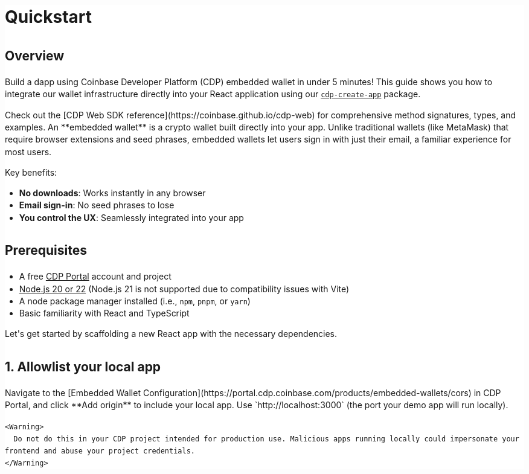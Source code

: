 # Quickstart

## Overview

Build a dapp using Coinbase Developer Platform (CDP) embedded wallet in under 5 minutes! This guide shows you how to integrate our wallet infrastructure directly into your React application using our [`cdp-create-app`](https://www.npmjs.com/package/@coinbase/create-cdp-app) package.

<Tip>
  Check out the [CDP Web SDK reference](https://coinbase.github.io/cdp-web) for comprehensive method signatures, types, and examples.
</Tip>

<Accordion title="What is an embedded wallet?">
  An **embedded wallet** is a crypto wallet built directly into your app. Unlike traditional wallets (like MetaMask) that require browser extensions and seed phrases, embedded wallets let users sign in with just their email, a familiar experience for most users.

  Key benefits:

  * **No downloads**: Works instantly in any browser
  * **Email sign-in**: No seed phrases to lose
  * **You control the UX**: Seamlessly integrated into your app
</Accordion>

## Prerequisites

* A free [CDP Portal](https://portal.cdp.coinbase.com) account and project
* [Node.js 20 or 22](https://nodejs.org/en/download) (Node.js 21 is not supported due to compatibility issues with Vite)
* A node package manager installed (i.e., `npm`, `pnpm`, or `yarn`)
* Basic familiarity with React and TypeScript

Let's get started by scaffolding a new React app with the necessary dependencies.

## 1. Allowlist your local app

<Steps titleSize="p">
  <Step title="Add an origin">
    Navigate to the [Embedded Wallet Configuration](https://portal.cdp.coinbase.com/products/embedded-wallets/cors) in CDP Portal, and click **Add origin** to include your local app.
  </Step>

  <Step title="Enter origin URL">
    Use `http://localhost:3000` (the port your demo app will run locally).

    <Warning>
      Do not do this in your CDP project intended for production use. Malicious apps running locally could impersonate your frontend and abuse your project credentials.
    </Warning>
  </Step>
